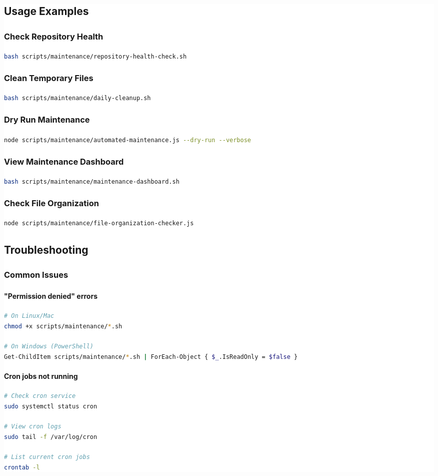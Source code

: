 ## Usage Examples

### Check Repository Health
```bash
bash scripts/maintenance/repository-health-check.sh
```

### Clean Temporary Files
```bash
bash scripts/maintenance/daily-cleanup.sh
```

### Dry Run Maintenance
```bash
node scripts/maintenance/automated-maintenance.js --dry-run --verbose
```

### View Maintenance Dashboard
```bash
bash scripts/maintenance/maintenance-dashboard.sh
```

### Check File Organization
```bash
node scripts/maintenance/file-organization-checker.js
```

## Troubleshooting

### Common Issues

#### "Permission denied" errors
```bash
# On Linux/Mac
chmod +x scripts/maintenance/*.sh

# On Windows (PowerShell)
Get-ChildItem scripts/maintenance/*.sh | ForEach-Object { $_.IsReadOnly = $false }
```

#### Cron jobs not running
```bash
# Check cron service
sudo systemctl status cron

# View cron logs
sudo tail -f /var/log/cron

# List current cron jobs
crontab -l
```

